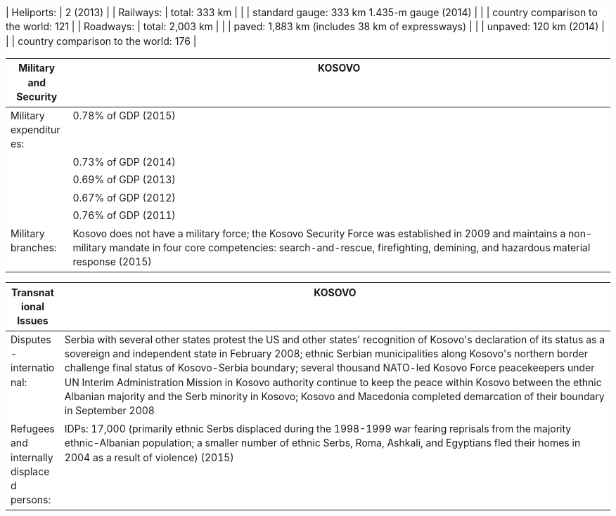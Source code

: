 | Heliports: | 2 (2013) |
| Railways: | total: 333 km |
| | standard gauge: 333 km 1.435-m gauge (2014) |
| | country comparison to the world: 121 |
| Roadways: | total: 2,003 km |
| | paved: 1,883 km (includes 38 km of expressways) |
| | unpaved: 120 km (2014) |
| | country comparison to the world: 176 |

| Military and Security | KOSOVO |
| --- | --- |
| Military expenditures: | 0.78% of GDP (2015) |
| | 0.73% of GDP (2014) |
| | 0.69% of GDP (2013) |
| | 0.67% of GDP (2012) |
| | 0.76% of GDP (2011) |
| Military branches: | Kosovo does not have a military force; the Kosovo Security Force was established in 2009 and maintains a non-military mandate in four core competencies: search-and-rescue, firefighting, demining, and hazardous material response (2015) |

| Transnational Issues | KOSOVO |
| --- | --- |
| Disputes - international: | Serbia with several other states protest the US and other states' recognition of Kosovo's declaration of its status as a sovereign and independent state in February 2008; ethnic Serbian municipalities along Kosovo's northern border challenge final status of Kosovo-Serbia boundary; several thousand NATO-led Kosovo Force peacekeepers under UN Interim Administration Mission in Kosovo authority continue to keep the peace within Kosovo between the ethnic Albanian majority and the Serb minority in Kosovo; Kosovo and Macedonia completed demarcation of their boundary in September 2008 |
| Refugees and internally displaced persons: | IDPs: 17,000 (primarily ethnic Serbs displaced during the 1998-1999 war fearing reprisals from the majority ethnic-Albanian population; a smaller number of ethnic Serbs, Roma, Ashkali, and Egyptians fled their homes in 2004 as a result of violence) (2015) |
